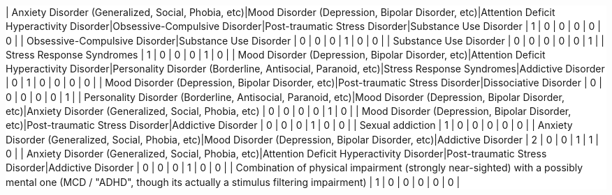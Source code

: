 | Anxiety Disorder (Generalized, Social, Phobia, etc)|Mood Disorder (Depression, Bipolar Disorder, etc)|Attention Deficit Hyperactivity Disorder|Obsessive-Compulsive Disorder|Post-traumatic Stress Disorder|Substance Use Disorder                                                                                                          |               1 |         0 |                                                       0 |           0 |                 0 |                   0 |
| Obsessive-Compulsive Disorder|Substance Use Disorder                                                                                                                                                                                                                                                                                        |               0 |         0 |                                                       0 |           1 |                 0 |                   0 |
| Substance Use Disorder                                                                                                                                                                                                                                                                                                                      |               0 |         0 |                                                       0 |           0 |                 0 |                   1 |
| Stress Response Syndromes                                                                                                                                                                                                                                                                                                                   |               1 |         0 |                                                       0 |           0 |                 1 |                   0 |
| Mood Disorder (Depression, Bipolar Disorder, etc)|Attention Deficit Hyperactivity Disorder|Personality Disorder (Borderline, Antisocial, Paranoid, etc)|Stress Response Syndromes|Addictive Disorder                                                                                                                                        |               0 |         1 |                                                       0 |           0 |                 0 |                   0 |
| Mood Disorder (Depression, Bipolar Disorder, etc)|Post-traumatic Stress Disorder|Dissociative Disorder                                                                                                                                                                                                                                      |               0 |         0 |                                                       0 |           0 |                 0 |                   1 |
| Personality Disorder (Borderline, Antisocial, Paranoid, etc)|Mood Disorder (Depression, Bipolar Disorder, etc)|Anxiety Disorder (Generalized, Social, Phobia, etc)                                                                                                                                                                          |               0 |         0 |                                                       0 |           0 |                 1 |                   0 |
| Mood Disorder (Depression, Bipolar Disorder, etc)|Post-traumatic Stress Disorder|Addictive Disorder                                                                                                                                                                                                                                         |               0 |         0 |                                                       0 |           1 |                 0 |                   0 |
| Sexual addiction                                                                                                                                                                                                                                                                                                                            |               1 |         0 |                                                       0 |           0 |                 0 |                   0 |
| Anxiety Disorder (Generalized, Social, Phobia, etc)|Mood Disorder (Depression, Bipolar Disorder, etc)|Addictive Disorder                                                                                                                                                                                                                    |               2 |         0 |                                                       0 |           1 |                 1 |                   0 |
| Anxiety Disorder (Generalized, Social, Phobia, etc)|Attention Deficit Hyperactivity Disorder|Post-traumatic Stress Disorder|Addictive Disorder                                                                                                                                                                                              |               0 |         0 |                                                       0 |           1 |                 0 |                   0 |
| Combination of physical impairment (strongly near-sighted) with a possibly mental one (MCD / "ADHD", though its actually a stimulus filtering impairment)                                                                                                                                                                                   |               1 |         0 |                                                       0 |           0 |                 0 |                   0 |